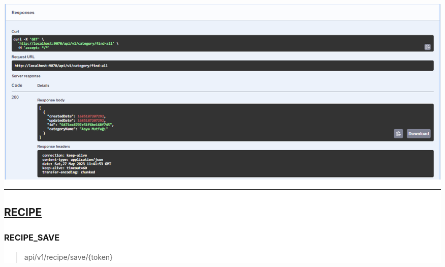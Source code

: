 ![Category FindAll](Swagger-Screenshot/Recipe/Category/Category_FindAll.png)

---

##  <u>RECIPE</u>

### RECIPE_SAVE
> api/v1/recipe/save/{token}
